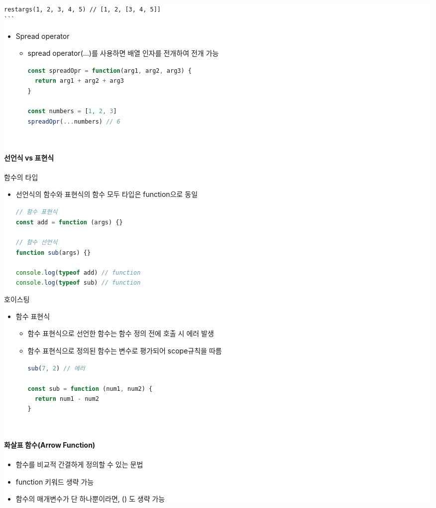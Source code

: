     restargs(1, 2, 3, 4, 5) // [1, 2, [3, 4, 5]]
    ```

* Spread operator

  * spread operator(...)를 사용하면 배열 인자를 전개하여 전개 가능

    ``` javascript
    const spreadOpr = function(arg1, arg2, arg3) {
      return arg1 + arg2 + arg3
    }
    
    const numbers = [1, 2, 3]
    spreadOpr(...numbers) // 6
    ```

<br>

#### 선언식 vs 표현식

함수의 타입

* 선언식의 함수와 표현식의 함수 모두 타입은 function으로 동일

  ``` javascript
  // 함수 표현식
  const add = function (args) {}
  
  // 함수 선언식
  function sub(args) {}
  
  console.log(typeof add) // function
  console.log(typeof sub) // function
  ```

호이스팅

* 함수 표현식

  * 함수 표현식으로 선언한 함수는 함수 정의 전에 호출 시 에러 발생

  * 함수 표현식으로 정의된 함수는 변수로 평가되어 scope규칙을 따름

    ``` javascript
    sub(7, 2) // 에러
    
    const sub = function (num1, num2) {
      return num1 - num2
    }
    ```

<br>

#### 화살표 함수(Arrow Function)

* 함수를 비교적 간결하게 정의할 수 있는 문법

* function 키워드 생략 가능

* 함수의 매개변수가 단 하나뿐이라면, () 도 생략 가능
